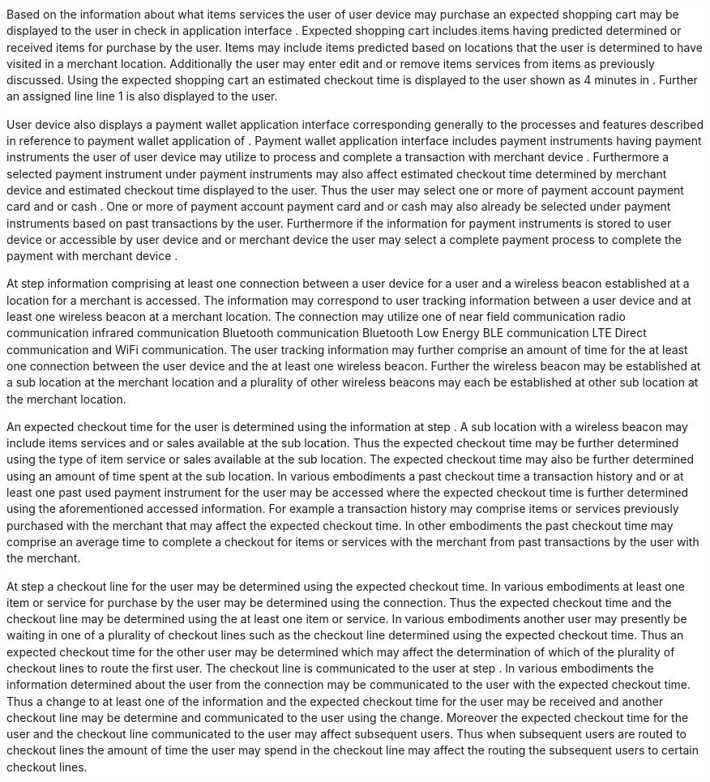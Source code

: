 Based on the information about what items services the user of user device may purchase an expected shopping cart may be displayed to the user in check in application interface . Expected shopping cart includes items having predicted determined or received items for purchase by the user. Items may include items predicted based on locations that the user is determined to have visited in a merchant location. Additionally the user may enter edit and or remove items services from items as previously discussed. Using the expected shopping cart an estimated checkout time is displayed to the user shown as 4 minutes in . Further an assigned line line 1 is also displayed to the user.

User device also displays a payment wallet application interface corresponding generally to the processes and features described in reference to payment wallet application of . Payment wallet application interface includes payment instruments having payment instruments the user of user device may utilize to process and complete a transaction with merchant device . Furthermore a selected payment instrument under payment instruments may also affect estimated checkout time determined by merchant device and estimated checkout time displayed to the user. Thus the user may select one or more of payment account payment card and or cash . One or more of payment account payment card and or cash may also already be selected under payment instruments based on past transactions by the user. Furthermore if the information for payment instruments is stored to user device or accessible by user device and or merchant device the user may select a complete payment process to complete the payment with merchant device .

At step information comprising at least one connection between a user device for a user and a wireless beacon established at a location for a merchant is accessed. The information may correspond to user tracking information between a user device and at least one wireless beacon at a merchant location. The connection may utilize one of near field communication radio communication infrared communication Bluetooth communication Bluetooth Low Energy BLE communication LTE Direct communication and WiFi communication. The user tracking information may further comprise an amount of time for the at least one connection between the user device and the at least one wireless beacon. Further the wireless beacon may be established at a sub location at the merchant location and a plurality of other wireless beacons may each be established at other sub location at the merchant location.

An expected checkout time for the user is determined using the information at step . A sub location with a wireless beacon may include items services and or sales available at the sub location. Thus the expected checkout time may be further determined using the type of item service or sales available at the sub location. The expected checkout time may also be further determined using an amount of time spent at the sub location. In various embodiments a past checkout time a transaction history and or at least one past used payment instrument for the user may be accessed where the expected checkout time is further determined using the aforementioned accessed information. For example a transaction history may comprise items or services previously purchased with the merchant that may affect the expected checkout time. In other embodiments the past checkout time may comprise an average time to complete a checkout for items or services with the merchant from past transactions by the user with the merchant.

At step a checkout line for the user may be determined using the expected checkout time. In various embodiments at least one item or service for purchase by the user may be determined using the connection. Thus the expected checkout time and the checkout line may be determined using the at least one item or service. In various embodiments another user may presently be waiting in one of a plurality of checkout lines such as the checkout line determined using the expected checkout time. Thus an expected checkout time for the other user may be determined which may affect the determination of which of the plurality of checkout lines to route the first user. The checkout line is communicated to the user at step . In various embodiments the information determined about the user from the connection may be communicated to the user with the expected checkout time. Thus a change to at least one of the information and the expected checkout time for the user may be received and another checkout line may be determine and communicated to the user using the change. Moreover the expected checkout time for the user and the checkout line communicated to the user may affect subsequent users. Thus when subsequent users are routed to checkout lines the amount of time the user may spend in the checkout line may affect the routing the subsequent users to certain checkout lines.
